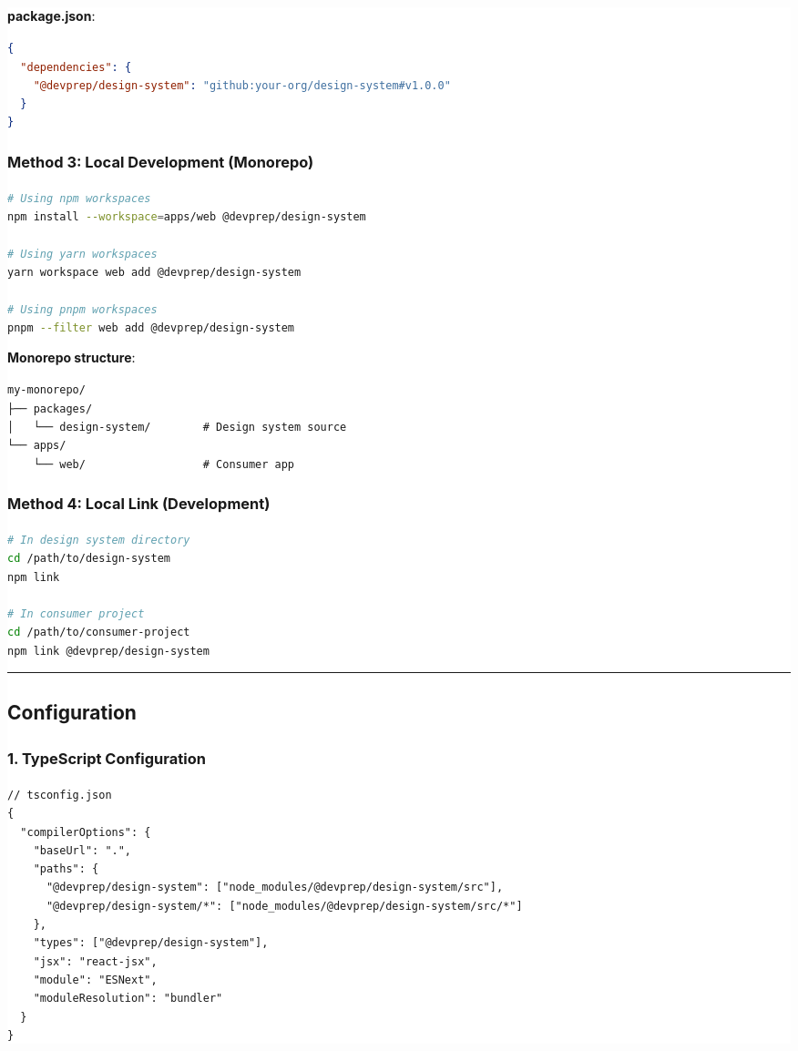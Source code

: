 **package.json**:
```json
{
  "dependencies": {
    "@devprep/design-system": "github:your-org/design-system#v1.0.0"
  }
}
```

### Method 3: Local Development (Monorepo)

```bash
# Using npm workspaces
npm install --workspace=apps/web @devprep/design-system

# Using yarn workspaces
yarn workspace web add @devprep/design-system

# Using pnpm workspaces
pnpm --filter web add @devprep/design-system
```

**Monorepo structure**:
```
my-monorepo/
├── packages/
│   └── design-system/        # Design system source
└── apps/
    └── web/                  # Consumer app
```

### Method 4: Local Link (Development)

```bash
# In design system directory
cd /path/to/design-system
npm link

# In consumer project
cd /path/to/consumer-project
npm link @devprep/design-system
```

---

## Configuration

### 1. TypeScript Configuration

```jsonc
// tsconfig.json
{
  "compilerOptions": {
    "baseUrl": ".",
    "paths": {
      "@devprep/design-system": ["node_modules/@devprep/design-system/src"],
      "@devprep/design-system/*": ["node_modules/@devprep/design-system/src/*"]
    },
    "types": ["@devprep/design-system"],
    "jsx": "react-jsx",
    "module": "ESNext",
    "moduleResolution": "bundler"
  }
}
```
